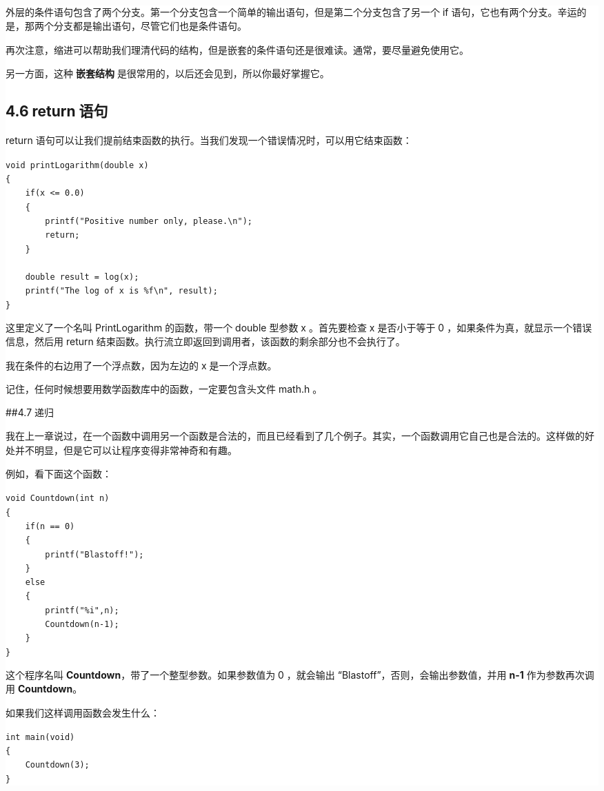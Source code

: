 外层的条件语句包含了两个分支。第一个分支包含一个简单的输出语句，但是第二个分支包含了另一个 if 语句，它也有两个分支。辛运的是，那两个分支都是输出语句，尽管它们也是条件语句。

再次注意，缩进可以帮助我们理清代码的结构，但是嵌套的条件语句还是很难读。通常，要尽量避免使用它。

另一方面，这种 **嵌套结构** 是很常用的，以后还会见到，所以你最好掌握它。

## 4.6 return 语句

return 语句可以让我们提前结束函数的执行。当我们发现一个错误情况时，可以用它结束函数：

	void printLogarithm(double x)
	{
		if(x <= 0.0)
		{
			printf("Positive number only, please.\n");
			return;
		}

		double result = log(x);
		printf("The log of x is %f\n", result);
	}

这里定义了一个名叫 PrintLogarithm 的函数，带一个 double 型参数 x 。首先要检查 x 是否小于等于 0 ，如果条件为真，就显示一个错误信息，然后用 return 结束函数。执行流立即返回到调用者，该函数的剩余部分也不会执行了。

我在条件的右边用了一个浮点数，因为左边的 x 是一个浮点数。

记住，任何时候想要用数学函数库中的函数，一定要包含头文件 math.h 。

##4.7 递归

我在上一章说过，在一个函数中调用另一个函数是合法的，而且已经看到了几个例子。其实，一个函数调用它自己也是合法的。这样做的好处并不明显，但是它可以让程序变得非常神奇和有趣。

例如，看下面这个函数：

	void Countdown(int n)
	{
		if(n == 0)
		{
			printf("Blastoff!");
		}
		else
		{
			printf("%i",n);
			Countdown(n-1);
		}
	}

这个程序名叫 **Countdown**，带了一个整型参数。如果参数值为 0 ，就会输出 “Blastoff”，否则，会输出参数值，并用 **n-1** 作为参数再次调用 **Countdown**。

如果我们这样调用函数会发生什么：

	int main(void)
	{
		Countdown(3);
	}

